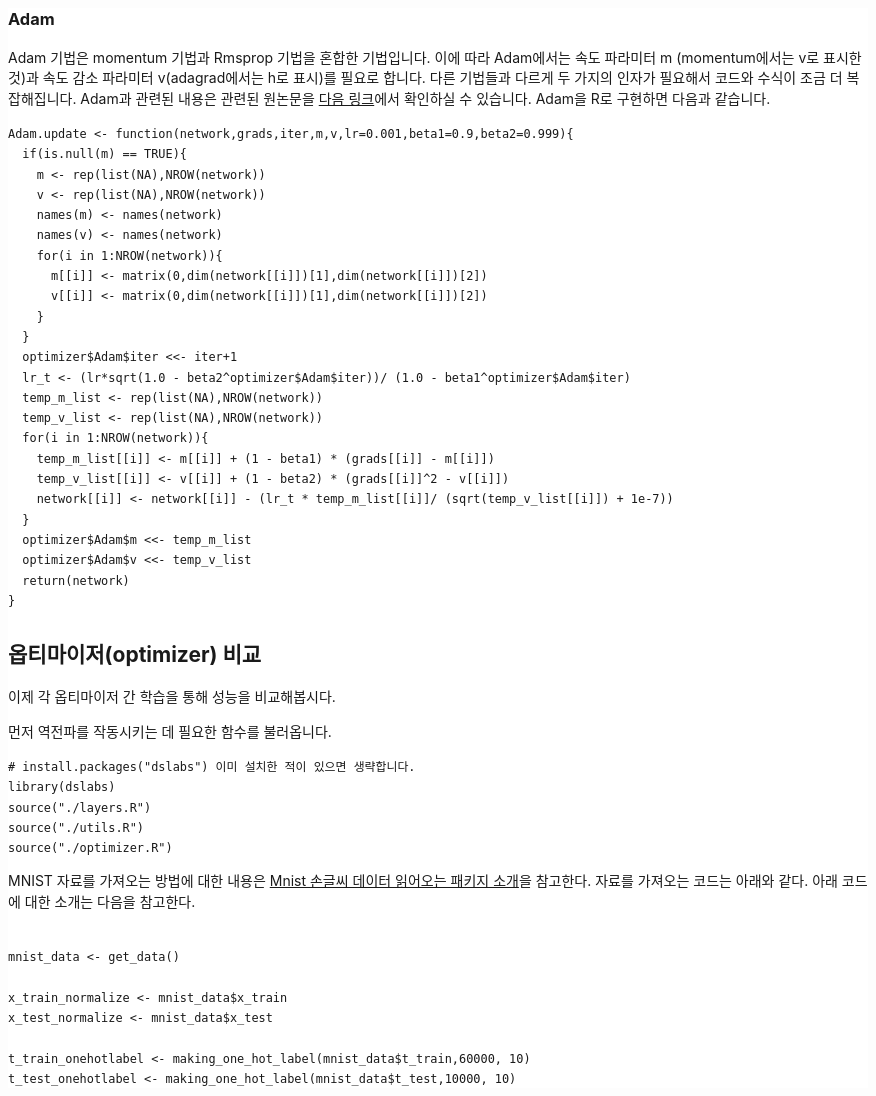 ### Adam

Adam 기법은 momentum 기법과 Rmsprop 기법을 혼합한 기법입니다. 이에 따라 Adam에서는 속도 파라미터 m (momentum에서는 v로 표시한 것)과 속도 감소 파라미터 v(adagrad에서는 h로 표시)를 필요로 합니다. 다른 기법들과 다르게 두 가지의 인자가 필요해서 코드와 수식이 조금 더 복잡해집니다. Adam과 관련된 내용은 관련된 원논문을 [다음 링크](https://arxiv.org/pdf/1412.6980.pdf)에서 확인하실 수 있습니다. Adam을 R로 구현하면 다음과 같습니다.

```
Adam.update <- function(network,grads,iter,m,v,lr=0.001,beta1=0.9,beta2=0.999){
  if(is.null(m) == TRUE){
    m <- rep(list(NA),NROW(network))
    v <- rep(list(NA),NROW(network))
    names(m) <- names(network)
    names(v) <- names(network)
    for(i in 1:NROW(network)){
      m[[i]] <- matrix(0,dim(network[[i]])[1],dim(network[[i]])[2])
      v[[i]] <- matrix(0,dim(network[[i]])[1],dim(network[[i]])[2])
    }
  }
  optimizer$Adam$iter <<- iter+1
  lr_t <- (lr*sqrt(1.0 - beta2^optimizer$Adam$iter))/ (1.0 - beta1^optimizer$Adam$iter)
  temp_m_list <- rep(list(NA),NROW(network))
  temp_v_list <- rep(list(NA),NROW(network))
  for(i in 1:NROW(network)){
    temp_m_list[[i]] <- m[[i]] + (1 - beta1) * (grads[[i]] - m[[i]])
    temp_v_list[[i]] <- v[[i]] + (1 - beta2) * (grads[[i]]^2 - v[[i]])
    network[[i]] <- network[[i]] - (lr_t * temp_m_list[[i]]/ (sqrt(temp_v_list[[i]]) + 1e-7))
  }
  optimizer$Adam$m <<- temp_m_list
  optimizer$Adam$v <<- temp_v_list
  return(network)
}
```

## 옵티마이저(optimizer) 비교

이제 각 옵티마이저 간 학습을 통해 성능을 비교해봅시다.

먼저 역전파를 작동시키는 데 필요한 함수를 불러옵니다.  

```
# install.packages("dslabs") 이미 설치한 적이 있으면 생략합니다.
library(dslabs)
source("./layers.R")
source("./utils.R")
source("./optimizer.R")
```

MNIST 자료를 가져오는 방법에 대한 내용은 [Mnist 손글씨 데이터 읽어오는 패키지 소개](https://choosunsick.github.io/post/mnist/)을 참고한다. 자료를 가져오는 코드는 아래와 같다. 아래 코드에 대한 소개는 다음을 참고한다.

```

mnist_data <- get_data()

x_train_normalize <- mnist_data$x_train
x_test_normalize <- mnist_data$x_test

t_train_onehotlabel <- making_one_hot_label(mnist_data$t_train,60000, 10)
t_test_onehotlabel <- making_one_hot_label(mnist_data$t_test,10000, 10)
```
